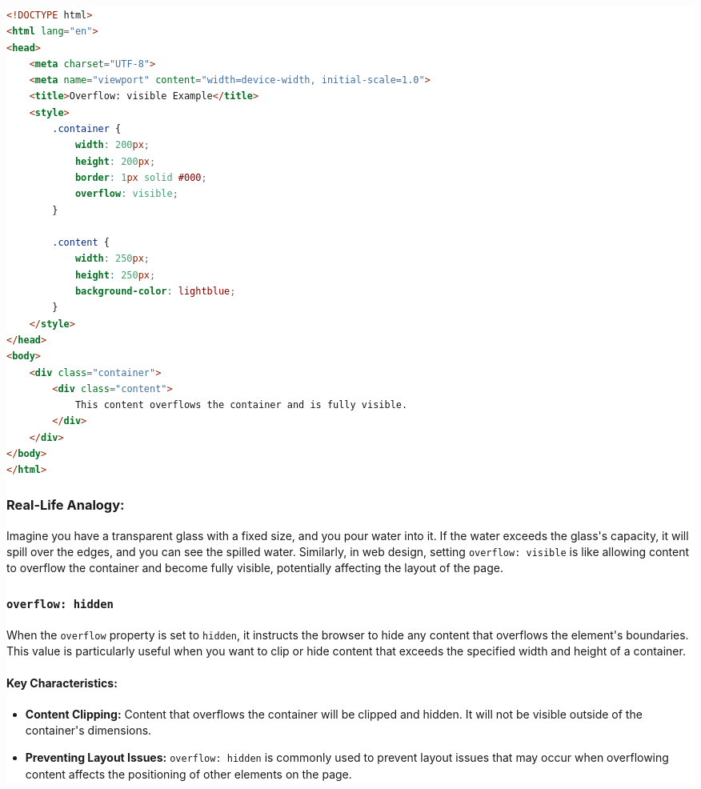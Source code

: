 ```html
<!DOCTYPE html>
<html lang="en">
<head>
    <meta charset="UTF-8">
    <meta name="viewport" content="width=device-width, initial-scale=1.0">
    <title>Overflow: visible Example</title>
    <style>
        .container {
            width: 200px;
            height: 200px;
            border: 1px solid #000;
            overflow: visible;
        }

        .content {
            width: 250px;
            height: 250px;
            background-color: lightblue;
        }
    </style>
</head>
<body>
    <div class="container">
        <div class="content">
            This content overflows the container and is fully visible.
        </div>
    </div>
</body>
</html>

```

### Real-Life Analogy:

Imagine you have a transparent glass with a fixed size, and you pour water into it. If the water exceeds the glass's capacity, it will spill over the edges, and you can see the spilled water. Similarly, in web design, setting `overflow: visible` is like allowing content to overflow the container and become fully visible, potentially affecting the layout of the page.



### `overflow: hidden`

When the `overflow` property is set to `hidden`, it instructs the browser to hide any content that overflows the element's boundaries. This value is particularly useful when you want to clip or hide content that exceeds the specified width and height of a container.

#### Key Characteristics:

- **Content Clipping:** Content that overflows the container will be clipped and hidden. It will not be visible outside of the container's dimensions.

- **Preventing Layout Issues:** `overflow: hidden` is commonly used to prevent layout issues that may occur when overflowing content affects the positioning of other elements on the page.

